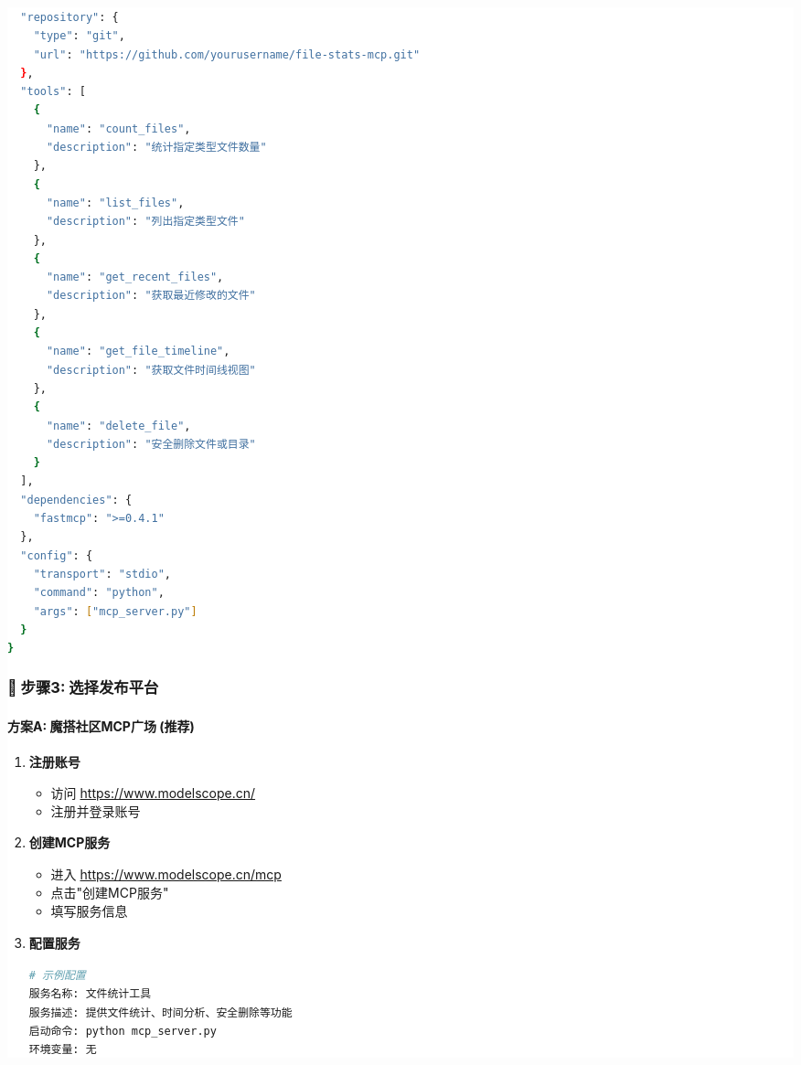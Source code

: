 ```bash
  "repository": {
    "type": "git",
    "url": "https://github.com/yourusername/file-stats-mcp.git"
  },
  "tools": [
    {
      "name": "count_files",
      "description": "统计指定类型文件数量"
    },
    {
      "name": "list_files",
      "description": "列出指定类型文件"
    },
    {
      "name": "get_recent_files",
      "description": "获取最近修改的文件"
    },
    {
      "name": "get_file_timeline",
      "description": "获取文件时间线视图"
    },
    {
      "name": "delete_file",
      "description": "安全删除文件或目录"
    }
  ],
  "dependencies": {
    "fastmcp": ">=0.4.1"
  },
  "config": {
    "transport": "stdio",
    "command": "python",
    "args": ["mcp_server.py"]
  }
}
```

### 🎯 步骤3: 选择发布平台

#### 方案A: 魔搭社区MCP广场 (推荐)

1. **注册账号**
   - 访问 https://www.modelscope.cn/
   - 注册并登录账号

2. **创建MCP服务**
   - 进入 https://www.modelscope.cn/mcp
   - 点击"创建MCP服务"
   - 填写服务信息

3. **配置服务**
   ```bash
   # 示例配置
   服务名称: 文件统计工具
   服务描述: 提供文件统计、时间分析、安全删除等功能
   启动命令: python mcp_server.py
   环境变量: 无
   ```

